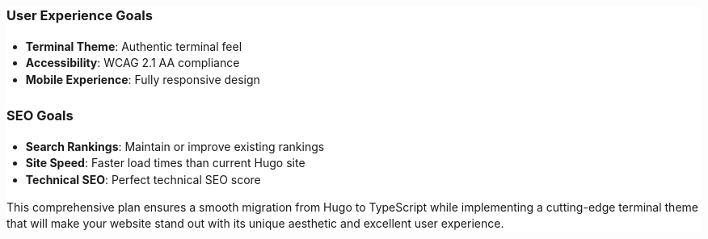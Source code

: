 ### User Experience Goals
- **Terminal Theme**: Authentic terminal feel
- **Accessibility**: WCAG 2.1 AA compliance
- **Mobile Experience**: Fully responsive design

### SEO Goals
- **Search Rankings**: Maintain or improve existing rankings
- **Site Speed**: Faster load times than current Hugo site
- **Technical SEO**: Perfect technical SEO score

This comprehensive plan ensures a smooth migration from Hugo to TypeScript while implementing a cutting-edge terminal theme that will make your website stand out with its unique aesthetic and excellent user experience.
